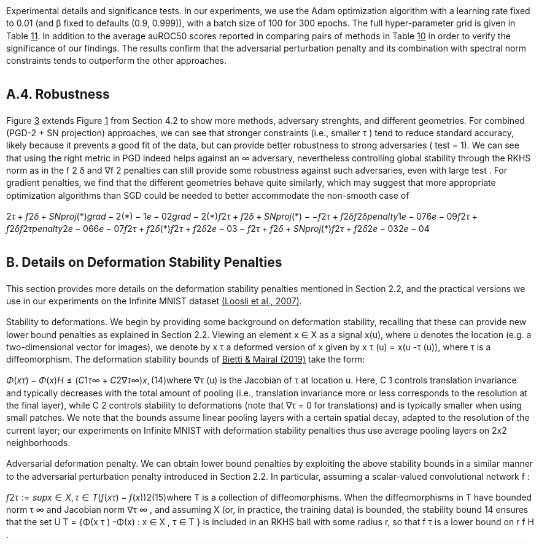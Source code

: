 Experimental details and significance tests. In our experiments, we use the Adam optimization algorithm with a learning rate fixed to 0.01 (and β fixed to defaults (0.9, 0.999)), with a batch size of 100 for 300 epochs. The full hyper-parameter grid is given in Table [11](#tab_10). In addition to the average auROC50 scores reported in  comparing pairs of methods in Table [10](#tab_9) in order to verify the significance of our findings. The results confirm that the adversarial perturbation penalty and its combination with spectral norm constraints tends to outperform the other approaches.


## A.4. Robustness

Figure [3](#fig_2) extends Figure [1](#) from Section 4.2 to show more methods, adversary strenghts, and different geometries. For combined (PGD-2 + SN projection) approaches, we can see that stronger constraints (i.e., smaller τ ) tend to reduce standard accuracy, likely because it prevents a good fit of the data, but can provide better robustness to strong adversaries ( test = 1). We can see that using the right metric in PGD indeed helps against an ∞ adversary, nevertheless controlling global stability through the RKHS norm as in the f 2 δ and ∇f 2 penalties can still provide some robustness against such adversaries, even with large test . For gradient penalties, we find that the different geometries behave quite similarly, which may suggest that more appropriate optimization algorithms than SGD could be needed to better accommodate the non-smooth case of  

$2 τ + f 2 δ + SN proj ( * ) grad-2 ( * ) - 1e-02 grad-2 ( * ) f 2 τ + f 2 δ + SN proj ( * ) - - f 2 τ + f 2 δ f 2 δ penalty 1e-07 6e-09 f 2 τ + f 2 δ f 2 τ penalty 2e-06 6e-07 f 2 τ + f 2 δ ( * ) f 2 τ + f 2 δ 2e-03 - f 2 τ + f 2 δ + SN proj ( * ) f 2 τ + f 2 δ 2e-03 2e-04$
## B. Details on Deformation Stability Penalties

This section provides more details on the deformation stability penalties mentioned in Section 2.2, and the practical versions we use in our experiments on the Infinite MNIST dataset [(Loosli et al., 2007)](#b24).

Stability to deformations. We begin by providing some background on deformation stability, recalling that these can provide new lower bound penalties as explained in Section 2.2. Viewing an element x ∈ X as a signal x(u), where u denotes the location (e.g. a two-dimensional vector for images), we denote by x τ a deformed version of x given by x τ (u) = x(u -τ (u)), where τ is a diffeomorphism. The deformation stability bounds of [Bietti & Mairal (2019)](#b7) take the form:

$Φ(x τ ) -Φ(x) H ≤ (C 1 τ ∞ + C 2 ∇τ ∞ ) x ,(14)$where ∇τ (u) is the Jacobian of τ at location u. Here, C 1 controls translation invariance and typically decreases with the total amount of pooling (i.e., translation invariance more or less corresponds to the resolution at the final layer), while C 2 controls stability to deformations (note that ∇τ = 0 for translations) and is typically smaller when using small patches. We note that the bounds assume linear pooling layers with a certain spatial decay, adapted to the resolution of the current layer; our experiments on Infinite MNIST with deformation stability penalties thus use average pooling layers on 2x2 neighborhoods.

Adversarial deformation penalty. We can obtain lower bound penalties by exploiting the above stability bounds in a similar manner to the adversarial perturbation penalty introduced in Section 2.2. In particular, assuming a scalar-valued convolutional network f :

$f 2 τ := sup x∈X ,τ ∈T (f (x τ ) -f (x)) 2 (15)$where T is a collection of diffeomorphisms. When the diffeomorphisms in T have bounded norm τ ∞ and Jacobian norm ∇τ ∞ , and assuming X (or, in practice, the training data) is bounded, the stability bound 14 ensures that the set U T = {Φ(x τ ) -Φ(x) : x ∈ X , τ ∈ T } is included in an RKHS ball with some radius r, so that f τ is a lower bound on r f H .
